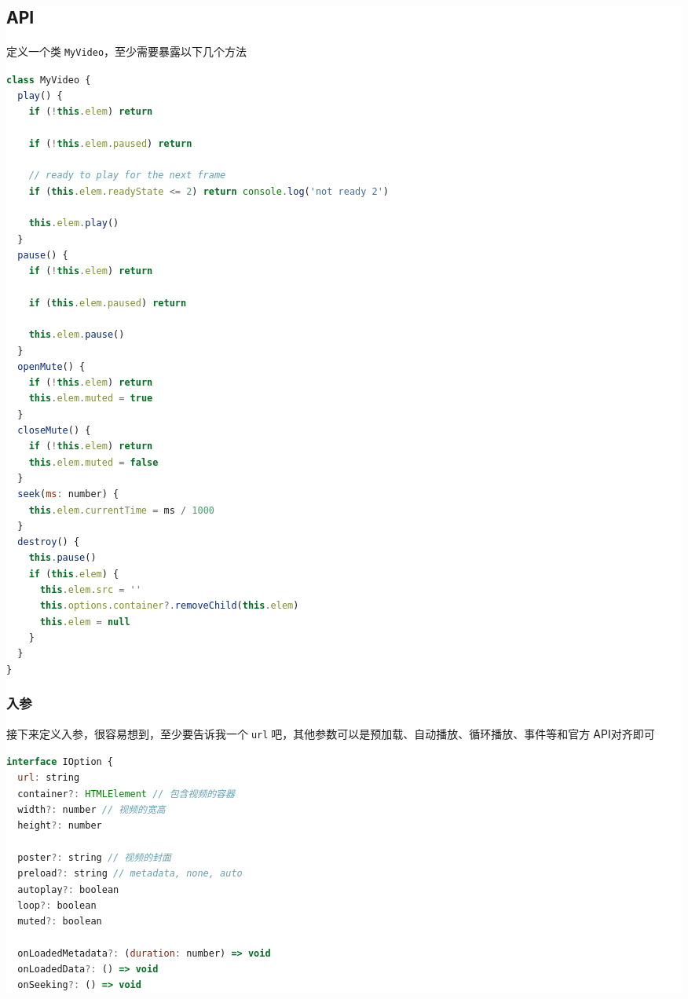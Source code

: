 ## API

定义一个类 `MyVideo`，至少需要暴露以下几个方法

```js
class MyVideo {
  play() {
    if (!this.elem) return

    if (!this.elem.paused) return

    // ready to play for the next frame
    if (this.elem.readyState <= 2) return console.log('not ready 2')

    this.elem.play()
  }
  pause() {
    if (!this.elem) return

    if (this.elem.paused) return

    this.elem.pause()
  }
  openMute() {
    if (!this.elem) return
    this.elem.muted = true
  }
  closeMute() {
    if (!this.elem) return
    this.elem.muted = false
  }
  seek(ms: number) {
    this.elem.currentTime = ms / 1000
  }
  destroy() {
    this.pause()
    if (this.elem) {
      this.elem.src = ''
      this.options.container?.removeChild(this.elem)
      this.elem = null
    }
  }
}
```

### 入参

接下来定义入参，很容易想到，至少要告诉我一个 `url` 吧，其他参数可以是预加载、自动播放、循环播放、事件等和官方 API对齐即可

```js
interface IOption {
  url: string
  container?: HTMLElement // 包含视频的容器
  width?: number // 视频的宽高
  height?: number

  poster?: string // 视频的封面
  preload?: string // metadata, none, auto
  autoplay?: boolean
  loop?: boolean
  muted?: boolean

  onLoadedMetadata?: (duration: number) => void
  onLoadedData?: () => void
  onSeeking?: () => void
```